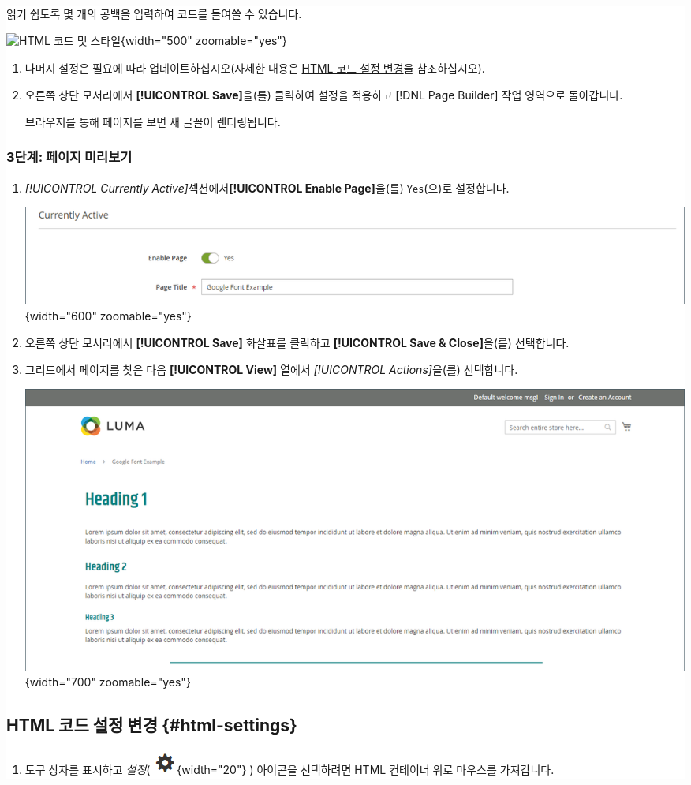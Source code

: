    읽기 쉽도록 몇 개의 공백을 입력하여 코드를 들여쓸 수 있습니다.

   ![HTML 코드 및 스타일](./assets/pb-elements-html-code-example.png){width="500" zoomable="yes"}

1. 나머지 설정은 필요에 따라 업데이트하십시오(자세한 내용은 [HTML 코드 설정 변경](#html-settings)을 참조하십시오).

1. 오른쪽 상단 모서리에서 **[!UICONTROL Save]**&#x200B;을(를) 클릭하여 설정을 적용하고 [!DNL Page Builder] 작업 영역으로 돌아갑니다.

   브라우저를 통해 페이지를 보면 새 글꼴이 렌더링됩니다.

### 3단계: 페이지 미리보기

1. _[!UICONTROL Currently Active]_&#x200B;섹션에서&#x200B;**[!UICONTROL Enable Page]**&#x200B;을(를) `Yes`(으)로 설정합니다.

   ![페이지 사용](./assets/pb-elements-html-code-enable-page.png){width="600" zoomable="yes"}

1. 오른쪽 상단 모서리에서 **[!UICONTROL Save]** 화살표를 클릭하고 **[!UICONTROL Save & Close]**&#x200B;을(를) 선택합니다.

1. 그리드에서 페이지를 찾은 다음 **[!UICONTROL View]** 열에서 _[!UICONTROL Actions]_&#x200B;을(를) 선택합니다.

   ![새 글꼴 패밀리로 페이지 머리글을 미리 봅니다](./assets/pb-elements-html-code-preview.png){width="700" zoomable="yes"}

## HTML 코드 설정 변경 {#html-settings}

1. 도구 상자를 표시하고 _설정_( ![설정 아이콘](./assets/pb-icon-settings.png){width="20"} ) 아이콘을 선택하려면 HTML 컨테이너 위로 마우스를 가져갑니다.


[1]: https://fonts.google.com/